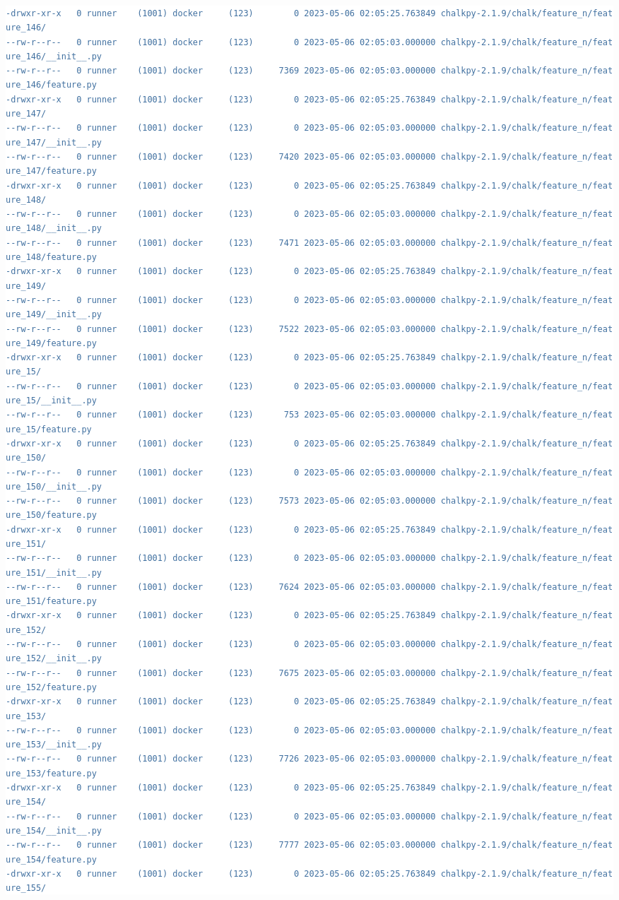 ```diff
-drwxr-xr-x   0 runner    (1001) docker     (123)        0 2023-05-06 02:05:25.763849 chalkpy-2.1.9/chalk/feature_n/feature_146/
--rw-r--r--   0 runner    (1001) docker     (123)        0 2023-05-06 02:05:03.000000 chalkpy-2.1.9/chalk/feature_n/feature_146/__init__.py
--rw-r--r--   0 runner    (1001) docker     (123)     7369 2023-05-06 02:05:03.000000 chalkpy-2.1.9/chalk/feature_n/feature_146/feature.py
-drwxr-xr-x   0 runner    (1001) docker     (123)        0 2023-05-06 02:05:25.763849 chalkpy-2.1.9/chalk/feature_n/feature_147/
--rw-r--r--   0 runner    (1001) docker     (123)        0 2023-05-06 02:05:03.000000 chalkpy-2.1.9/chalk/feature_n/feature_147/__init__.py
--rw-r--r--   0 runner    (1001) docker     (123)     7420 2023-05-06 02:05:03.000000 chalkpy-2.1.9/chalk/feature_n/feature_147/feature.py
-drwxr-xr-x   0 runner    (1001) docker     (123)        0 2023-05-06 02:05:25.763849 chalkpy-2.1.9/chalk/feature_n/feature_148/
--rw-r--r--   0 runner    (1001) docker     (123)        0 2023-05-06 02:05:03.000000 chalkpy-2.1.9/chalk/feature_n/feature_148/__init__.py
--rw-r--r--   0 runner    (1001) docker     (123)     7471 2023-05-06 02:05:03.000000 chalkpy-2.1.9/chalk/feature_n/feature_148/feature.py
-drwxr-xr-x   0 runner    (1001) docker     (123)        0 2023-05-06 02:05:25.763849 chalkpy-2.1.9/chalk/feature_n/feature_149/
--rw-r--r--   0 runner    (1001) docker     (123)        0 2023-05-06 02:05:03.000000 chalkpy-2.1.9/chalk/feature_n/feature_149/__init__.py
--rw-r--r--   0 runner    (1001) docker     (123)     7522 2023-05-06 02:05:03.000000 chalkpy-2.1.9/chalk/feature_n/feature_149/feature.py
-drwxr-xr-x   0 runner    (1001) docker     (123)        0 2023-05-06 02:05:25.763849 chalkpy-2.1.9/chalk/feature_n/feature_15/
--rw-r--r--   0 runner    (1001) docker     (123)        0 2023-05-06 02:05:03.000000 chalkpy-2.1.9/chalk/feature_n/feature_15/__init__.py
--rw-r--r--   0 runner    (1001) docker     (123)      753 2023-05-06 02:05:03.000000 chalkpy-2.1.9/chalk/feature_n/feature_15/feature.py
-drwxr-xr-x   0 runner    (1001) docker     (123)        0 2023-05-06 02:05:25.763849 chalkpy-2.1.9/chalk/feature_n/feature_150/
--rw-r--r--   0 runner    (1001) docker     (123)        0 2023-05-06 02:05:03.000000 chalkpy-2.1.9/chalk/feature_n/feature_150/__init__.py
--rw-r--r--   0 runner    (1001) docker     (123)     7573 2023-05-06 02:05:03.000000 chalkpy-2.1.9/chalk/feature_n/feature_150/feature.py
-drwxr-xr-x   0 runner    (1001) docker     (123)        0 2023-05-06 02:05:25.763849 chalkpy-2.1.9/chalk/feature_n/feature_151/
--rw-r--r--   0 runner    (1001) docker     (123)        0 2023-05-06 02:05:03.000000 chalkpy-2.1.9/chalk/feature_n/feature_151/__init__.py
--rw-r--r--   0 runner    (1001) docker     (123)     7624 2023-05-06 02:05:03.000000 chalkpy-2.1.9/chalk/feature_n/feature_151/feature.py
-drwxr-xr-x   0 runner    (1001) docker     (123)        0 2023-05-06 02:05:25.763849 chalkpy-2.1.9/chalk/feature_n/feature_152/
--rw-r--r--   0 runner    (1001) docker     (123)        0 2023-05-06 02:05:03.000000 chalkpy-2.1.9/chalk/feature_n/feature_152/__init__.py
--rw-r--r--   0 runner    (1001) docker     (123)     7675 2023-05-06 02:05:03.000000 chalkpy-2.1.9/chalk/feature_n/feature_152/feature.py
-drwxr-xr-x   0 runner    (1001) docker     (123)        0 2023-05-06 02:05:25.763849 chalkpy-2.1.9/chalk/feature_n/feature_153/
--rw-r--r--   0 runner    (1001) docker     (123)        0 2023-05-06 02:05:03.000000 chalkpy-2.1.9/chalk/feature_n/feature_153/__init__.py
--rw-r--r--   0 runner    (1001) docker     (123)     7726 2023-05-06 02:05:03.000000 chalkpy-2.1.9/chalk/feature_n/feature_153/feature.py
-drwxr-xr-x   0 runner    (1001) docker     (123)        0 2023-05-06 02:05:25.763849 chalkpy-2.1.9/chalk/feature_n/feature_154/
--rw-r--r--   0 runner    (1001) docker     (123)        0 2023-05-06 02:05:03.000000 chalkpy-2.1.9/chalk/feature_n/feature_154/__init__.py
--rw-r--r--   0 runner    (1001) docker     (123)     7777 2023-05-06 02:05:03.000000 chalkpy-2.1.9/chalk/feature_n/feature_154/feature.py
-drwxr-xr-x   0 runner    (1001) docker     (123)        0 2023-05-06 02:05:25.763849 chalkpy-2.1.9/chalk/feature_n/feature_155/
```